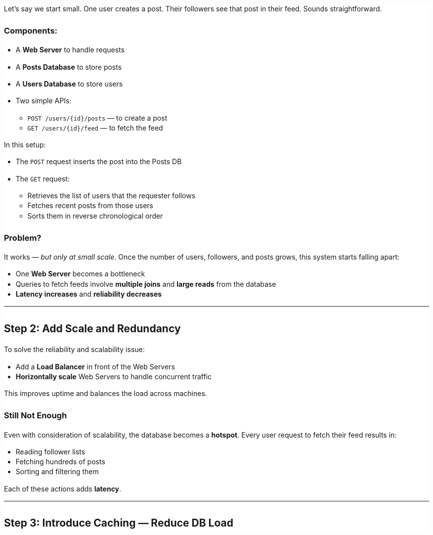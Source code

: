 Let’s say we start small. One user creates a post. Their followers see that post in their feed. Sounds straightforward.

### Components:

* A **Web Server** to handle requests
* A **Posts Database** to store posts
* A **Users Database** to store users
* Two simple APIs:

  * `POST /users/{id}/posts` — to create a post
  * `GET /users/{id}/feed` — to fetch the feed

In this setup:

* The `POST` request inserts the post into the Posts DB
* The `GET` request:

  * Retrieves the list of users that the requester follows
  * Fetches recent posts from those users
  * Sorts them in reverse chronological order

### Problem?

It works — *but only at small scale*. Once the number of users, followers, and posts grows, this system starts falling apart:

* One **Web Server** becomes a bottleneck
* Queries to fetch feeds involve **multiple joins** and **large reads** from the database
* **Latency increases** and **reliability decreases**

---

## Step 2: Add Scale and Redundancy

To solve the reliability and scalability issue:

* Add a **Load Balancer** in front of the Web Servers
* **Horizontally scale** Web Servers to handle concurrent traffic

This improves uptime and balances the load across machines.

### Still Not Enough

Even with consideration of scalability, the database becomes a **hotspot**. Every user request to fetch their feed results in:

* Reading follower lists
* Fetching hundreds of posts
* Sorting and filtering them

Each of these actions adds **latency**.

---

## Step 3: Introduce Caching — Reduce DB Load

